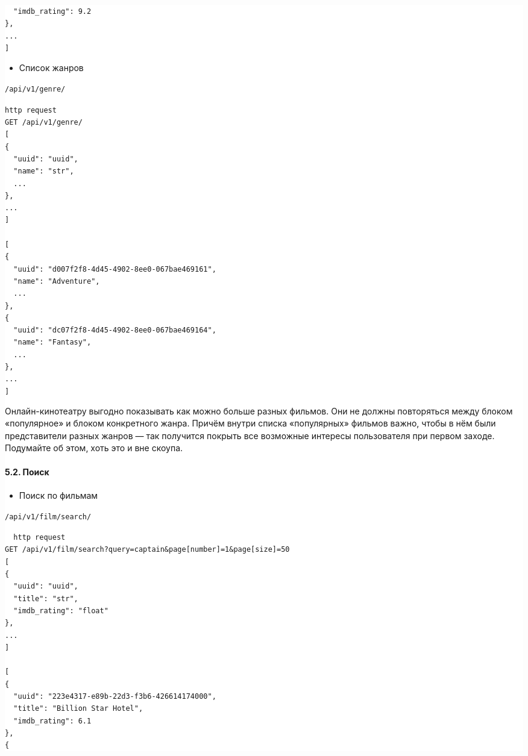 ```
  "imdb_rating": 9.2
},
...
]
```

- Список жанров

`/api/v1/genre/`

```
http request
GET /api/v1/genre/
[
{
  "uuid": "uuid",
  "name": "str",
  ...
},
...
]

[
{
  "uuid": "d007f2f8-4d45-4902-8ee0-067bae469161",
  "name": "Adventure",
  ...
},
{
  "uuid": "dc07f2f8-4d45-4902-8ee0-067bae469164",
  "name": "Fantasy",
  ...
},
...
]
```

Онлайн-кинотеатру выгодно показывать как можно больше разных фильмов. Они не должны повторяться между блоком «популярное» и блоком конкретного жанра. Причём внутри списка «популярных» фильмов важно, чтобы в нём были представители разных жанров — так получится покрыть все возможные интересы пользователя при первом заходе. Подумайте об этом, хоть это и вне скоупа.

####  5.2. <a name='e-search'></a>Поиск

- Поиск по фильмам

`/api/v1/film/search/`

```
  http request
GET /api/v1/film/search?query=captain&page[number]=1&page[size]=50
[
{
  "uuid": "uuid",
  "title": "str",
  "imdb_rating": "float"
},
...
]

[
{
  "uuid": "223e4317-e89b-22d3-f3b6-426614174000",
  "title": "Billion Star Hotel",
  "imdb_rating": 6.1
},
{
```